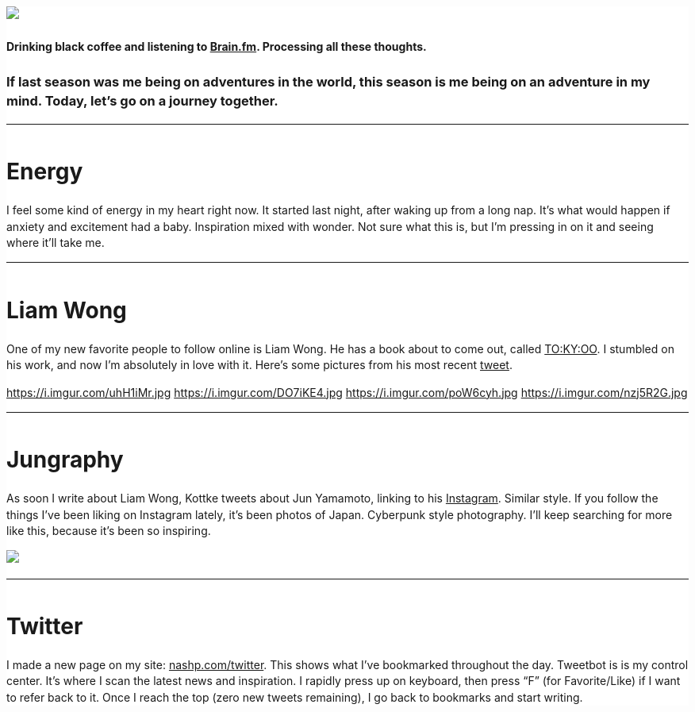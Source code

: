 ![](https://i.imgur.com/F9iUTuw.jpg)

#### Drinking black coffee and listening to [Brain.fm](brain). Processing all these thoughts.

### If last season was me being on adventures in the world, this season is me being on an adventure in my mind. Today, let’s go on a journey together.

---- 

# Energy

I feel some kind of energy in my heart right now. It started last night, after waking up from a long nap. It’s what would happen if anxiety and excitement had a baby. Inspiration mixed with wonder. Not sure what this is, but I’m pressing in on it and seeing where it’ll take me.

---- 

# Liam Wong

One of my new favorite people to follow online is Liam Wong. He has a book about to come out, called [TO:KY:OO](https://vol.co/product/liam-wong-pre-order/).  I stumbled on his work, and now I’m absolutely in love with it. Here’s some pictures from his most recent [tweet](https://twitter.com/liamwong/status/1135961531022229504).

https://i.imgur.com/uhH1iMr.jpg
https://i.imgur.com/DO7iKE4.jpg
https://i.imgur.com/poW6cyh.jpg
https://i.imgur.com/nzj5R2G.jpg

---- 

# Jungraphy

As soon I write about Liam Wong, Kottke tweets about Jun Yamamoto, linking to his [Instagram](https://www.instagram.com/jungraphy_/). Similar style. If you follow the things I’ve been liking on Instagram lately, it’s been photos of Japan. Cyberpunk style photography. I’ll keep searching for more like this, because it’s been so inspiring.

![](https://kottke.org/plus/misc/images/jun-yamamoto.jpg)


---- 

# Twitter

I made a new page on my site: [nashp.com/twitter](twitter). This shows what I’ve bookmarked throughout the day. Tweetbot is is my control center. It’s where I scan the latest news and inspiration. I rapidly press up on keyboard, then press “F” (for Favorite/Like) if I want to refer back to it. Once I reach the top (zero new tweets remaining), I go back to bookmarks and start writing.

